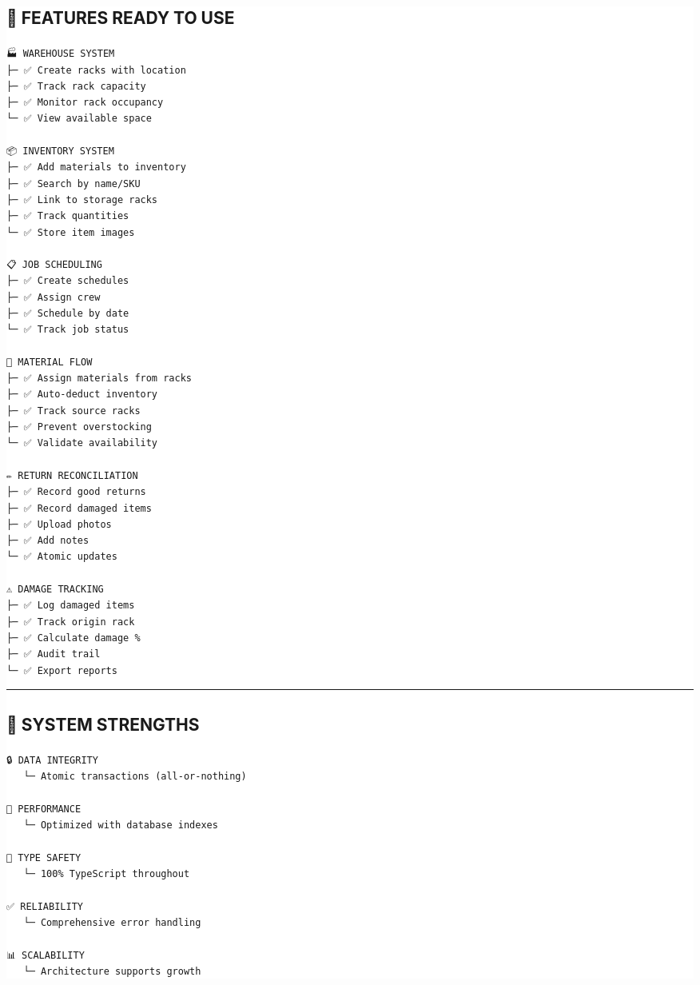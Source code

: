 
## 🎯 FEATURES READY TO USE

```
🏭 WAREHOUSE SYSTEM
├─ ✅ Create racks with location
├─ ✅ Track rack capacity
├─ ✅ Monitor rack occupancy
└─ ✅ View available space

📦 INVENTORY SYSTEM
├─ ✅ Add materials to inventory
├─ ✅ Search by name/SKU
├─ ✅ Link to storage racks
├─ ✅ Track quantities
└─ ✅ Store item images

📋 JOB SCHEDULING
├─ ✅ Create schedules
├─ ✅ Assign crew
├─ ✅ Schedule by date
└─ ✅ Track job status

🔄 MATERIAL FLOW
├─ ✅ Assign materials from racks
├─ ✅ Auto-deduct inventory
├─ ✅ Track source racks
├─ ✅ Prevent overstocking
└─ ✅ Validate availability

✏️ RETURN RECONCILIATION
├─ ✅ Record good returns
├─ ✅ Record damaged items
├─ ✅ Upload photos
├─ ✅ Add notes
└─ ✅ Atomic updates

⚠️ DAMAGE TRACKING
├─ ✅ Log damaged items
├─ ✅ Track origin rack
├─ ✅ Calculate damage %
├─ ✅ Audit trail
└─ ✅ Export reports
```

---

## 💪 SYSTEM STRENGTHS

```
🔒 DATA INTEGRITY
   └─ Atomic transactions (all-or-nothing)

🚀 PERFORMANCE
   └─ Optimized with database indexes

🎯 TYPE SAFETY
   └─ 100% TypeScript throughout

✅ RELIABILITY
   └─ Comprehensive error handling

📊 SCALABILITY
   └─ Architecture supports growth
```